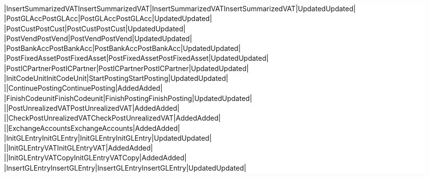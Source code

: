|<span data-ttu-id="7f7d9-138">InsertSummarizedVAT</span><span class="sxs-lookup"><span data-stu-id="7f7d9-138">InsertSummarizedVAT</span></span>|<span data-ttu-id="7f7d9-139">InsertSummarizedVAT</span><span class="sxs-lookup"><span data-stu-id="7f7d9-139">InsertSummarizedVAT</span></span>|<span data-ttu-id="7f7d9-140">Updated</span><span class="sxs-lookup"><span data-stu-id="7f7d9-140">Updated</span></span>|  
|<span data-ttu-id="7f7d9-141">PostGLAcc</span><span class="sxs-lookup"><span data-stu-id="7f7d9-141">PostGLAcc</span></span>|<span data-ttu-id="7f7d9-142">PostGLAcc</span><span class="sxs-lookup"><span data-stu-id="7f7d9-142">PostGLAcc</span></span>|<span data-ttu-id="7f7d9-143">Updated</span><span class="sxs-lookup"><span data-stu-id="7f7d9-143">Updated</span></span>|  
|<span data-ttu-id="7f7d9-144">PostCust</span><span class="sxs-lookup"><span data-stu-id="7f7d9-144">PostCust</span></span>|<span data-ttu-id="7f7d9-145">PostCust</span><span class="sxs-lookup"><span data-stu-id="7f7d9-145">PostCust</span></span>|<span data-ttu-id="7f7d9-146">Updated</span><span class="sxs-lookup"><span data-stu-id="7f7d9-146">Updated</span></span>|  
|<span data-ttu-id="7f7d9-147">PostVend</span><span class="sxs-lookup"><span data-stu-id="7f7d9-147">PostVend</span></span>|<span data-ttu-id="7f7d9-148">PostVend</span><span class="sxs-lookup"><span data-stu-id="7f7d9-148">PostVend</span></span>|<span data-ttu-id="7f7d9-149">Updated</span><span class="sxs-lookup"><span data-stu-id="7f7d9-149">Updated</span></span>|  
|<span data-ttu-id="7f7d9-150">PostBankAcc</span><span class="sxs-lookup"><span data-stu-id="7f7d9-150">PostBankAcc</span></span>|<span data-ttu-id="7f7d9-151">PostBankAcc</span><span class="sxs-lookup"><span data-stu-id="7f7d9-151">PostBankAcc</span></span>|<span data-ttu-id="7f7d9-152">Updated</span><span class="sxs-lookup"><span data-stu-id="7f7d9-152">Updated</span></span>|  
|<span data-ttu-id="7f7d9-153">PostFixedAsset</span><span class="sxs-lookup"><span data-stu-id="7f7d9-153">PostFixedAsset</span></span>|<span data-ttu-id="7f7d9-154">PostFixedAsset</span><span class="sxs-lookup"><span data-stu-id="7f7d9-154">PostFixedAsset</span></span>|<span data-ttu-id="7f7d9-155">Updated</span><span class="sxs-lookup"><span data-stu-id="7f7d9-155">Updated</span></span>|  
|<span data-ttu-id="7f7d9-156">PostICPartner</span><span class="sxs-lookup"><span data-stu-id="7f7d9-156">PostICPartner</span></span>|<span data-ttu-id="7f7d9-157">PostICPartner</span><span class="sxs-lookup"><span data-stu-id="7f7d9-157">PostICPartner</span></span>|<span data-ttu-id="7f7d9-158">Updated</span><span class="sxs-lookup"><span data-stu-id="7f7d9-158">Updated</span></span>|  
|<span data-ttu-id="7f7d9-159">InitCodeUnit</span><span class="sxs-lookup"><span data-stu-id="7f7d9-159">InitCodeUnit</span></span>|<span data-ttu-id="7f7d9-160">StartPosting</span><span class="sxs-lookup"><span data-stu-id="7f7d9-160">StartPosting</span></span>|<span data-ttu-id="7f7d9-161">Updated</span><span class="sxs-lookup"><span data-stu-id="7f7d9-161">Updated</span></span>|  
||<span data-ttu-id="7f7d9-162">ContinuePosting</span><span class="sxs-lookup"><span data-stu-id="7f7d9-162">ContinuePosting</span></span>|<span data-ttu-id="7f7d9-163">Added</span><span class="sxs-lookup"><span data-stu-id="7f7d9-163">Added</span></span>|  
|<span data-ttu-id="7f7d9-164">FinishCodeunit</span><span class="sxs-lookup"><span data-stu-id="7f7d9-164">FinishCodeunit</span></span>|<span data-ttu-id="7f7d9-165">FinishPosting</span><span class="sxs-lookup"><span data-stu-id="7f7d9-165">FinishPosting</span></span>|<span data-ttu-id="7f7d9-166">Updated</span><span class="sxs-lookup"><span data-stu-id="7f7d9-166">Updated</span></span>|  
||<span data-ttu-id="7f7d9-167">PostUnrealizedVAT</span><span class="sxs-lookup"><span data-stu-id="7f7d9-167">PostUnrealizedVAT</span></span>|<span data-ttu-id="7f7d9-168">Added</span><span class="sxs-lookup"><span data-stu-id="7f7d9-168">Added</span></span>|  
||<span data-ttu-id="7f7d9-169">CheckPostUnrealizedVAT</span><span class="sxs-lookup"><span data-stu-id="7f7d9-169">CheckPostUnrealizedVAT</span></span>|<span data-ttu-id="7f7d9-170">Added</span><span class="sxs-lookup"><span data-stu-id="7f7d9-170">Added</span></span>|  
||<span data-ttu-id="7f7d9-171">ExchangeAccounts</span><span class="sxs-lookup"><span data-stu-id="7f7d9-171">ExchangeAccounts</span></span>|<span data-ttu-id="7f7d9-172">Added</span><span class="sxs-lookup"><span data-stu-id="7f7d9-172">Added</span></span>|  
|<span data-ttu-id="7f7d9-173">InitGLEntry</span><span class="sxs-lookup"><span data-stu-id="7f7d9-173">InitGLEntry</span></span>|<span data-ttu-id="7f7d9-174">InitGLEntry</span><span class="sxs-lookup"><span data-stu-id="7f7d9-174">InitGLEntry</span></span>|<span data-ttu-id="7f7d9-175">Updated</span><span class="sxs-lookup"><span data-stu-id="7f7d9-175">Updated</span></span>|  
||<span data-ttu-id="7f7d9-176">InitGLEntryVAT</span><span class="sxs-lookup"><span data-stu-id="7f7d9-176">InitGLEntryVAT</span></span>|<span data-ttu-id="7f7d9-177">Added</span><span class="sxs-lookup"><span data-stu-id="7f7d9-177">Added</span></span>|  
||<span data-ttu-id="7f7d9-178">InitGLEntryVATCopy</span><span class="sxs-lookup"><span data-stu-id="7f7d9-178">InitGLEntryVATCopy</span></span>|<span data-ttu-id="7f7d9-179">Added</span><span class="sxs-lookup"><span data-stu-id="7f7d9-179">Added</span></span>|  
|<span data-ttu-id="7f7d9-180">InsertGLEntry</span><span class="sxs-lookup"><span data-stu-id="7f7d9-180">InsertGLEntry</span></span>|<span data-ttu-id="7f7d9-181">InsertGLEntry</span><span class="sxs-lookup"><span data-stu-id="7f7d9-181">InsertGLEntry</span></span>|<span data-ttu-id="7f7d9-182">Updated</span><span class="sxs-lookup"><span data-stu-id="7f7d9-182">Updated</span></span>|  